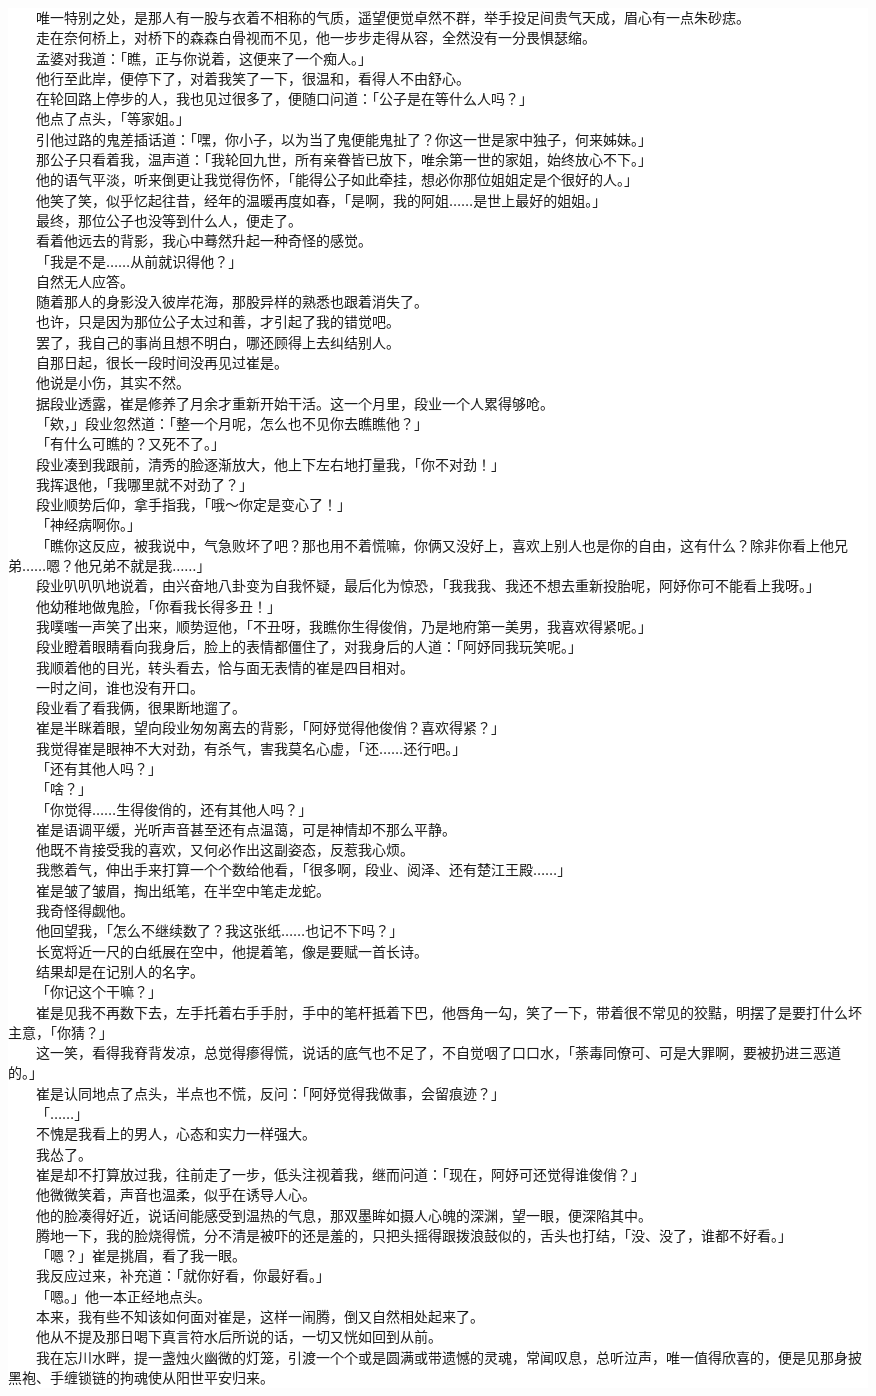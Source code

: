 &emsp;&emsp;唯一特别之处，是那人有一股与衣着不相称的气质，遥望便觉卓然不群，举手投足间贵气天成，眉心有一点朱砂痣。  
&emsp;&emsp;走在奈何桥上，对桥下的森森白骨视而不见，他一步步走得从容，全然没有一分畏惧瑟缩。  
&emsp;&emsp;孟婆对我道：「瞧，正与你说着，这便来了一个痴人。」  
&emsp;&emsp;他行至此岸，便停下了，对着我笑了一下，很温和，看得人不由舒心。  
&emsp;&emsp;在轮回路上停步的人，我也见过很多了，便随口问道：「公子是在等什么人吗？」  
&emsp;&emsp;他点了点头，「等家姐。」  
&emsp;&emsp;引他过路的鬼差插话道：「嘿，你小子，以为当了鬼便能鬼扯了？你这一世是家中独子，何来姊妹。」  
&emsp;&emsp;那公子只看着我，温声道：「我轮回九世，所有亲眷皆已放下，唯余第一世的家姐，始终放心不下。」  
&emsp;&emsp;他的语气平淡，听来倒更让我觉得伤怀，「能得公子如此牵挂，想必你那位姐姐定是个很好的人。」  
&emsp;&emsp;他笑了笑，似乎忆起往昔，经年的温暖再度如春，「是啊，我的阿姐……是世上最好的姐姐。」  
&emsp;&emsp;最终，那位公子也没等到什么人，便走了。  
&emsp;&emsp;看着他远去的背影，我心中蓦然升起一种奇怪的感觉。  
&emsp;&emsp;「我是不是……从前就识得他？」  
&emsp;&emsp;自然无人应答。  
&emsp;&emsp;随着那人的身影没入彼岸花海，那股异样的熟悉也跟着消失了。  
&emsp;&emsp;也许，只是因为那位公子太过和善，才引起了我的错觉吧。  
&emsp;&emsp;罢了，我自己的事尚且想不明白，哪还顾得上去纠结别人。  
&emsp;&emsp;自那日起，很长一段时间没再见过崔是。  
&emsp;&emsp;他说是小伤，其实不然。  
&emsp;&emsp;据段业透露，崔是修养了月余才重新开始干活。这一个月里，段业一个人累得够呛。  
&emsp;&emsp;「欸，」段业忽然道：「整一个月呢，怎么也不见你去瞧瞧他？」  
&emsp;&emsp;「有什么可瞧的？又死不了。」  
&emsp;&emsp;段业凑到我跟前，清秀的脸逐渐放大，他上下左右地打量我，「你不对劲！」  
&emsp;&emsp;我挥退他，「我哪里就不对劲了？」  
&emsp;&emsp;段业顺势后仰，拿手指我，「哦～你定是变心了！」  
&emsp;&emsp;「神经病啊你。」  
&emsp;&emsp;「瞧你这反应，被我说中，气急败坏了吧？那也用不着慌嘛，你俩又没好上，喜欢上别人也是你的自由，这有什么？除非你看上他兄弟……嗯？他兄弟不就是我……」  
&emsp;&emsp;段业叭叭叭地说着，由兴奋地八卦变为自我怀疑，最后化为惊恐，「我我我、我还不想去重新投胎呢，阿妤你可不能看上我呀。」  
&emsp;&emsp;他幼稚地做鬼脸，「你看我长得多丑！」  
&emsp;&emsp;我噗嗤一声笑了出来，顺势逗他，「不丑呀，我瞧你生得俊俏，乃是地府第一美男，我喜欢得紧呢。」  
&emsp;&emsp;段业瞪着眼睛看向我身后，脸上的表情都僵住了，对我身后的人道：「阿妤同我玩笑呢。」  
&emsp;&emsp;我顺着他的目光，转头看去，恰与面无表情的崔是四目相对。  
&emsp;&emsp;一时之间，谁也没有开口。  
&emsp;&emsp;段业看了看我俩，很果断地遛了。  
&emsp;&emsp;崔是半眯着眼，望向段业匆匆离去的背影，「阿妤觉得他俊俏？喜欢得紧？」  
&emsp;&emsp;我觉得崔是眼神不大对劲，有杀气，害我莫名心虚，「还……还行吧。」  
&emsp;&emsp;「还有其他人吗？」  
&emsp;&emsp;「啥？」  
&emsp;&emsp;「你觉得……生得俊俏的，还有其他人吗？」  
&emsp;&emsp;崔是语调平缓，光听声音甚至还有点温蔼，可是神情却不那么平静。  
&emsp;&emsp;他既不肯接受我的喜欢，又何必作出这副姿态，反惹我心烦。  
&emsp;&emsp;我憋着气，伸出手来打算一个个数给他看，「很多啊，段业、阅泽、还有楚江王殿……」  
&emsp;&emsp;崔是皱了皱眉，掏出纸笔，在半空中笔走龙蛇。  
&emsp;&emsp;我奇怪得觑他。  
&emsp;&emsp;他回望我，「怎么不继续数了？我这张纸……也记不下吗？」  
&emsp;&emsp;长宽将近一尺的白纸展在空中，他提着笔，像是要赋一首长诗。  
&emsp;&emsp;结果却是在记别人的名字。  
&emsp;&emsp;「你记这个干嘛？」  
&emsp;&emsp;崔是见我不再数下去，左手托着右手手肘，手中的笔杆抵着下巴，他唇角一勾，笑了一下，带着很不常见的狡黠，明摆了是要打什么坏主意，「你猜？」  
&emsp;&emsp;这一笑，看得我脊背发凉，总觉得瘆得慌，说话的底气也不足了，不自觉咽了口口水，「荼毒同僚可、可是大罪啊，要被扔进三恶道的。」  
&emsp;&emsp;崔是认同地点了点头，半点也不慌，反问：「阿妤觉得我做事，会留痕迹？」  
&emsp;&emsp;「……」  
&emsp;&emsp;不愧是我看上的男人，心态和实力一样强大。  
&emsp;&emsp;我怂了。  
&emsp;&emsp;崔是却不打算放过我，往前走了一步，低头注视着我，继而问道：「现在，阿妤可还觉得谁俊俏？」  
&emsp;&emsp;他微微笑着，声音也温柔，似乎在诱导人心。  
&emsp;&emsp;他的脸凑得好近，说话间能感受到温热的气息，那双墨眸如摄人心魄的深渊，望一眼，便深陷其中。  
&emsp;&emsp;腾地一下，我的脸烧得慌，分不清是被吓的还是羞的，只把头摇得跟拨浪鼓似的，舌头也打结，「没、没了，谁都不好看。」  
&emsp;&emsp;「嗯？」崔是挑眉，看了我一眼。  
&emsp;&emsp;我反应过来，补充道：「就你好看，你最好看。」  
&emsp;&emsp;「嗯。」他一本正经地点头。  
&emsp;&emsp;本来，我有些不知该如何面对崔是，这样一闹腾，倒又自然相处起来了。  
&emsp;&emsp;他从不提及那日喝下真言符水后所说的话，一切又恍如回到从前。  
&emsp;&emsp;我在忘川水畔，提一盏烛火幽微的灯笼，引渡一个个或是圆满或带遗憾的灵魂，常闻叹息，总听泣声，唯一值得欣喜的，便是见那身披黑袍、手缠锁链的拘魂使从阳世平安归来。  